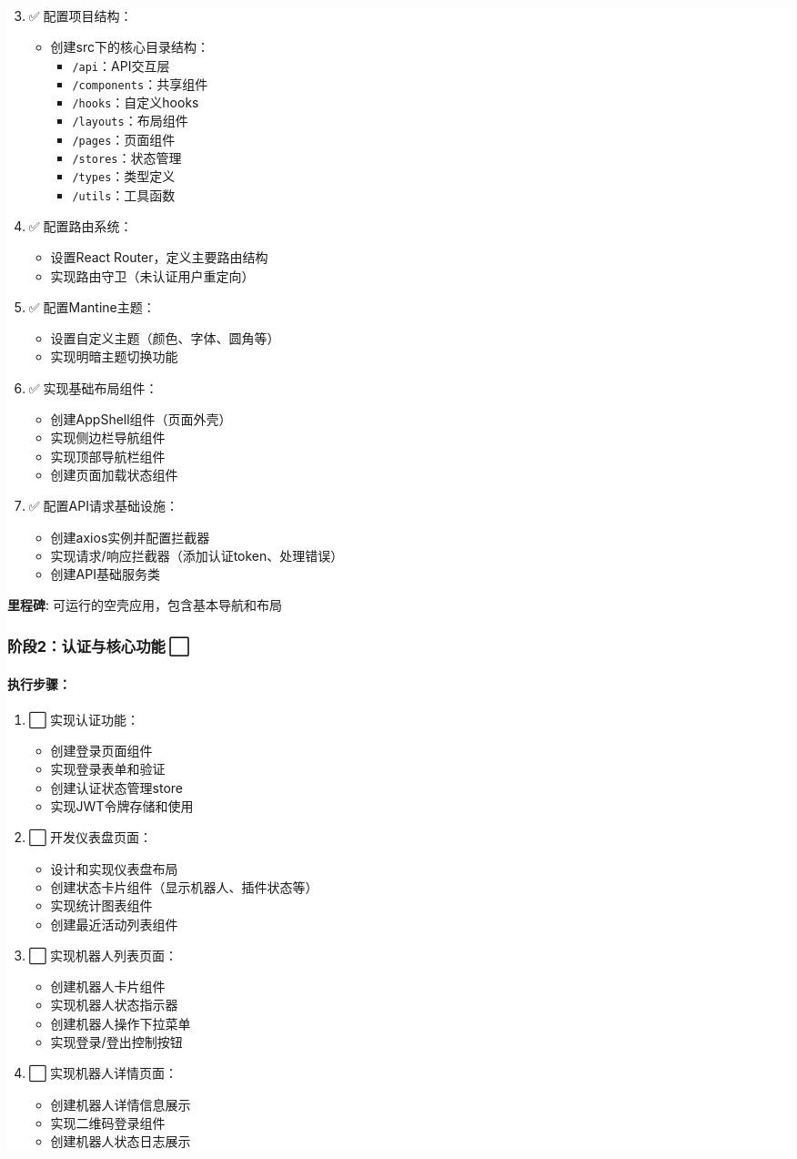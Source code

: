 3. ✅ 配置项目结构：
   - 创建src下的核心目录结构：
     - `/api`：API交互层
     - `/components`：共享组件
     - `/hooks`：自定义hooks
     - `/layouts`：布局组件
     - `/pages`：页面组件
     - `/stores`：状态管理
     - `/types`：类型定义
     - `/utils`：工具函数

4. ✅ 配置路由系统：
   - 设置React Router，定义主要路由结构
   - 实现路由守卫（未认证用户重定向）

5. ✅ 配置Mantine主题：
   - 设置自定义主题（颜色、字体、圆角等）
   - 实现明暗主题切换功能

6. ✅ 实现基础布局组件：
   - 创建AppShell组件（页面外壳）
   - 实现侧边栏导航组件
   - 实现顶部导航栏组件
   - 创建页面加载状态组件

7. ✅ 配置API请求基础设施：
   - 创建axios实例并配置拦截器
   - 实现请求/响应拦截器（添加认证token、处理错误）
   - 创建API基础服务类

**里程碑**: 可运行的空壳应用，包含基本导航和布局

### 阶段2：认证与核心功能 ⬜

#### 执行步骤：
1. ⬜ 实现认证功能：
   - 创建登录页面组件
   - 实现登录表单和验证
   - 创建认证状态管理store
   - 实现JWT令牌存储和使用

2. ⬜ 开发仪表盘页面：
   - 设计和实现仪表盘布局
   - 创建状态卡片组件（显示机器人、插件状态等）
   - 实现统计图表组件
   - 创建最近活动列表组件

3. ⬜ 实现机器人列表页面：
   - 创建机器人卡片组件
   - 实现机器人状态指示器
   - 创建机器人操作下拉菜单
   - 实现登录/登出控制按钮

4. ⬜ 实现机器人详情页面：
   - 创建机器人详情信息展示
   - 实现二维码登录组件
   - 创建机器人状态日志展示
